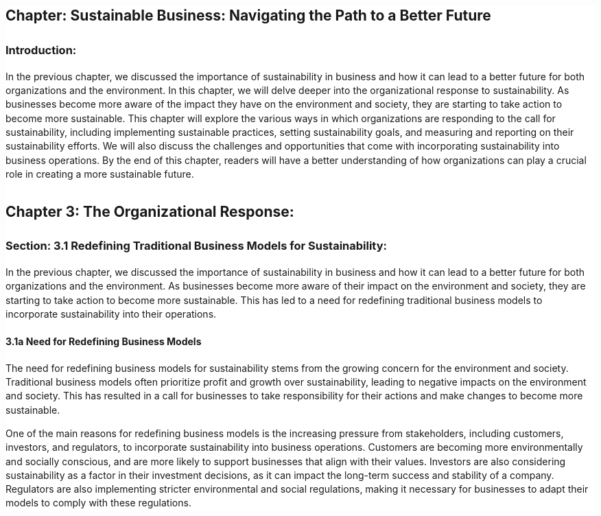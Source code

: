 



## Chapter: Sustainable Business: Navigating the Path to a Better Future



### Introduction:



In the previous chapter, we discussed the importance of sustainability in business and how it can lead to a better future for both organizations and the environment. In this chapter, we will delve deeper into the organizational response to sustainability. As businesses become more aware of the impact they have on the environment and society, they are starting to take action to become more sustainable. This chapter will explore the various ways in which organizations are responding to the call for sustainability, including implementing sustainable practices, setting sustainability goals, and measuring and reporting on their sustainability efforts. We will also discuss the challenges and opportunities that come with incorporating sustainability into business operations. By the end of this chapter, readers will have a better understanding of how organizations can play a crucial role in creating a more sustainable future.





## Chapter 3: The Organizational Response:



### Section: 3.1 Redefining Traditional Business Models for Sustainability:



In the previous chapter, we discussed the importance of sustainability in business and how it can lead to a better future for both organizations and the environment. As businesses become more aware of their impact on the environment and society, they are starting to take action to become more sustainable. This has led to a need for redefining traditional business models to incorporate sustainability into their operations.



#### 3.1a Need for Redefining Business Models



The need for redefining business models for sustainability stems from the growing concern for the environment and society. Traditional business models often prioritize profit and growth over sustainability, leading to negative impacts on the environment and society. This has resulted in a call for businesses to take responsibility for their actions and make changes to become more sustainable.



One of the main reasons for redefining business models is the increasing pressure from stakeholders, including customers, investors, and regulators, to incorporate sustainability into business operations. Customers are becoming more environmentally and socially conscious, and are more likely to support businesses that align with their values. Investors are also considering sustainability as a factor in their investment decisions, as it can impact the long-term success and stability of a company. Regulators are also implementing stricter environmental and social regulations, making it necessary for businesses to adapt their models to comply with these regulations.
